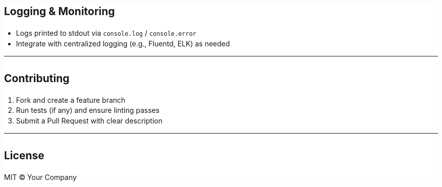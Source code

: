 
## Logging & Monitoring

* Logs printed to stdout via `console.log` / `console.error`
* Integrate with centralized logging (e.g., Fluentd, ELK) as needed

---

## Contributing

1. Fork and create a feature branch
2. Run tests (if any) and ensure linting passes
3. Submit a Pull Request with clear description

---

## License

MIT © Your Company
